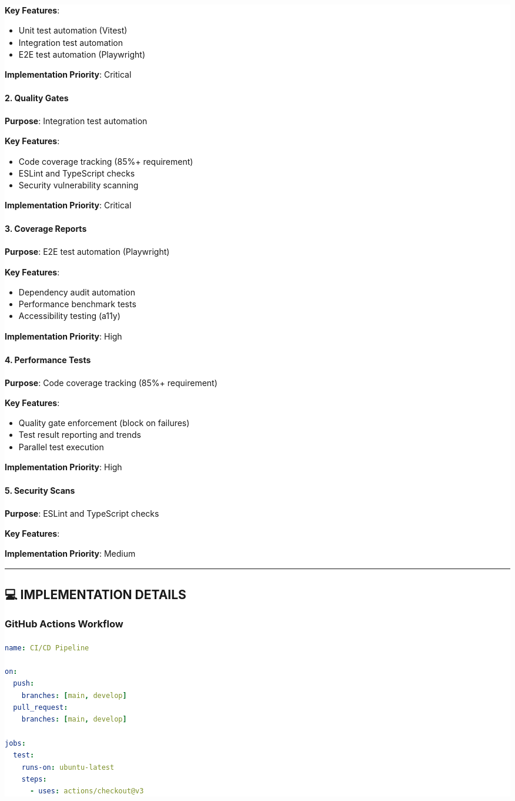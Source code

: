 **Key Features**:
- Unit test automation (Vitest)
- Integration test automation
- E2E test automation (Playwright)

**Implementation Priority**: Critical

#### 2. Quality Gates

**Purpose**: Integration test automation

**Key Features**:
- Code coverage tracking (85%+ requirement)
- ESLint and TypeScript checks
- Security vulnerability scanning

**Implementation Priority**: Critical

#### 3. Coverage Reports

**Purpose**: E2E test automation (Playwright)

**Key Features**:
- Dependency audit automation
- Performance benchmark tests
- Accessibility testing (a11y)

**Implementation Priority**: High

#### 4. Performance Tests

**Purpose**: Code coverage tracking (85%+ requirement)

**Key Features**:
- Quality gate enforcement (block on failures)
- Test result reporting and trends
- Parallel test execution

**Implementation Priority**: High

#### 5. Security Scans

**Purpose**: ESLint and TypeScript checks

**Key Features**:


**Implementation Priority**: Medium


---

## 💻 IMPLEMENTATION DETAILS

### GitHub Actions Workflow

```yaml
name: CI/CD Pipeline

on:
  push:
    branches: [main, develop]
  pull_request:
    branches: [main, develop]

jobs:
  test:
    runs-on: ubuntu-latest
    steps:
      - uses: actions/checkout@v3
```